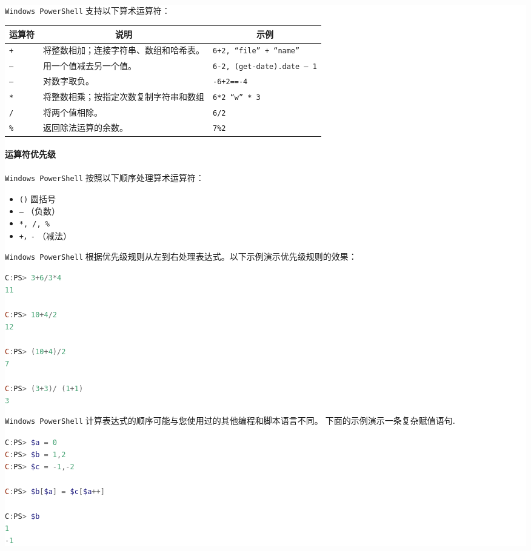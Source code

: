 `Windows PowerShell` 支持以下算术运算符：

|运算符| 说明| 示例|
|-----|----- |-----|
| `+` |将整数相加；连接字符串、数组和哈希表。| `6+2, “file” + “name”`
| `–` |用一个值减去另一个值。| `6-2, (get-date).date – 1`|
| `–` |对数字取负。| `-6+2==-4`|
| `*` |将整数相乘；按指定次数复制字符串和数组 |`6*2 “w” * 3`|
|`/`| 将两个值相除。| `6/2` |
| `%` |返回除法运算的余数。| `7%2` |

#### 运算符优先级

`Windows PowerShell` 按照以下顺序处理算术运算符：

+ `()` 圆括号
+ `–` （负数）
+ `*, /, %`
+ `+，-` （减法）

`Windows PowerShell` 根据优先级规则从左到右处理表达式。以下示例演示优先级规则的效果：

```powershell
C:PS> 3+6/3*4
11

C:PS> 10+4/2
12

C:PS> (10+4)/2
7

C:PS> (3+3)/ (1+1)
3
```

`Windows PowerShell` 计算表达式的顺序可能与您使用过的其他编程和脚本语言不同。
下面的示例演示一条复杂赋值语句.

```powershell
C:PS> $a = 0
C:PS> $b = 1,2
C:PS> $c = -1,-2

C:PS> $b[$a] = $c[$a++]

C:PS> $b
1
-1
```


[收集和分享 Windows PowerShell 相关教程,技术和最新动态]: https://www.pstips.net/